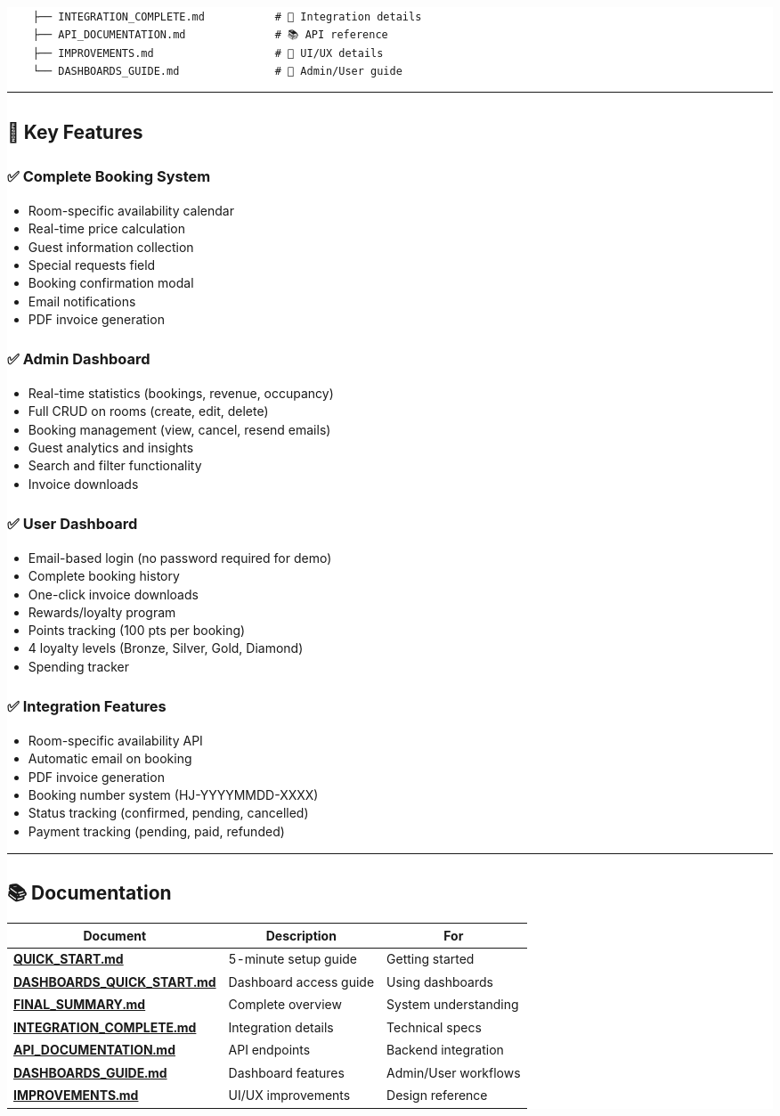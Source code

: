 ```
    ├── INTEGRATION_COMPLETE.md           # 🔧 Integration details
    ├── API_DOCUMENTATION.md              # 📚 API reference
    ├── IMPROVEMENTS.md                   # 🎨 UI/UX details
    └── DASHBOARDS_GUIDE.md               # 👥 Admin/User guide
```

---

## 🎯 Key Features

### ✅ Complete Booking System
- Room-specific availability calendar
- Real-time price calculation
- Guest information collection
- Special requests field
- Booking confirmation modal
- Email notifications
- PDF invoice generation

### ✅ Admin Dashboard
- Real-time statistics (bookings, revenue, occupancy)
- Full CRUD on rooms (create, edit, delete)
- Booking management (view, cancel, resend emails)
- Guest analytics and insights
- Search and filter functionality
- Invoice downloads

### ✅ User Dashboard
- Email-based login (no password required for demo)
- Complete booking history
- One-click invoice downloads
- Rewards/loyalty program
- Points tracking (100 pts per booking)
- 4 loyalty levels (Bronze, Silver, Gold, Diamond)
- Spending tracker

### ✅ Integration Features
- Room-specific availability API
- Automatic email on booking
- PDF invoice generation
- Booking number system (HJ-YYYYMMDD-XXXX)
- Status tracking (confirmed, pending, cancelled)
- Payment tracking (pending, paid, refunded)

---

## 📚 Documentation

| Document | Description | For |
|----------|-------------|-----|
| **[QUICK_START.md](./QUICK_START.md)** | 5-minute setup guide | Getting started |
| **[DASHBOARDS_QUICK_START.md](./DASHBOARDS_QUICK_START.md)** | Dashboard access guide | Using dashboards |
| **[FINAL_SUMMARY.md](./FINAL_SUMMARY.md)** | Complete overview | System understanding |
| **[INTEGRATION_COMPLETE.md](./INTEGRATION_COMPLETE.md)** | Integration details | Technical specs |
| **[API_DOCUMENTATION.md](./API_DOCUMENTATION.md)** | API endpoints | Backend integration |
| **[DASHBOARDS_GUIDE.md](./DASHBOARDS_GUIDE.md)** | Dashboard features | Admin/User workflows |
| **[IMPROVEMENTS.md](./IMPROVEMENTS.md)** | UI/UX improvements | Design reference |